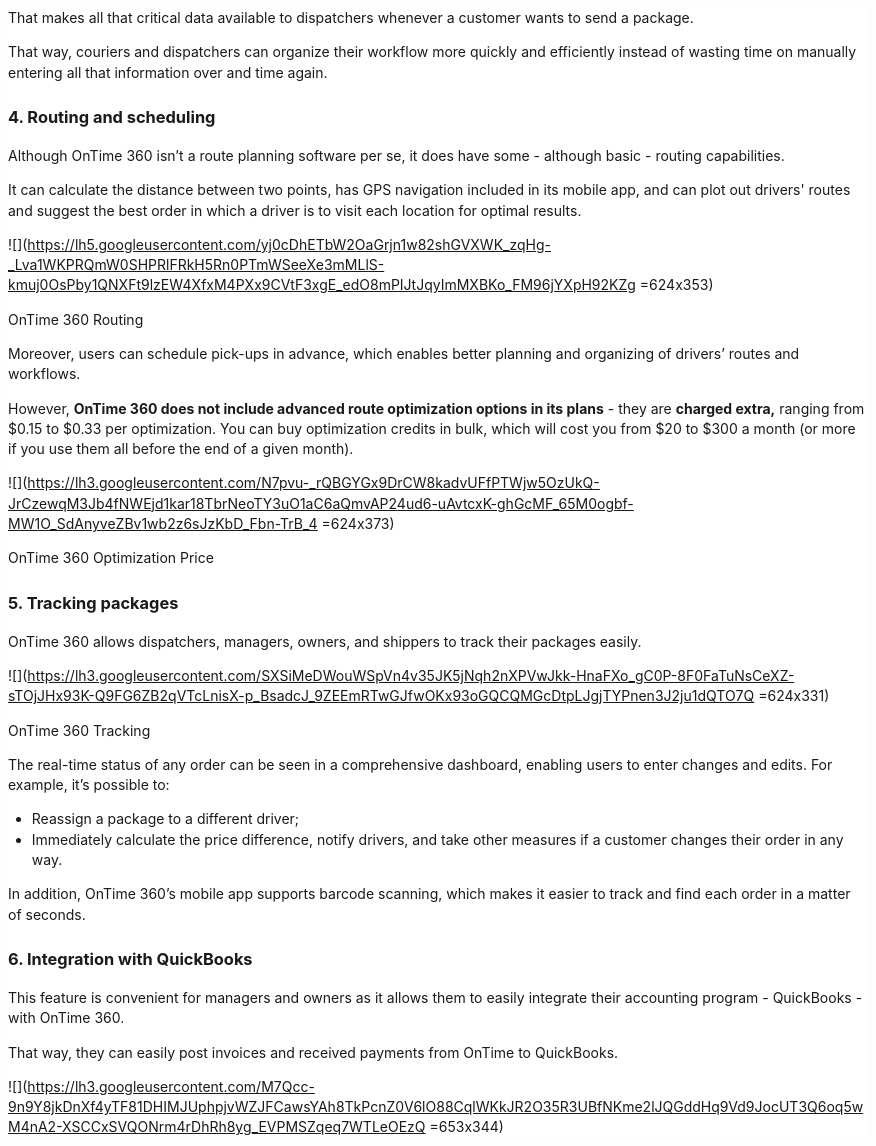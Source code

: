 That makes all that critical data available to dispatchers whenever a customer wants to send a package.

That way, couriers and dispatchers can organize their workflow more quickly and efficiently instead of wasting time on manually entering all that information over and time again.

### 4. Routing and scheduling

Although OnTime 360 isn’t a route planning software per se, it does have some - although basic - routing capabilities.

It can calculate the distance between two points, has GPS navigation included in its mobile app, and can plot out drivers' routes and suggest the best order in which a driver is to visit each location for optimal results.

![](https://lh5.googleusercontent.com/yj0cDhETbW2OaGrjn1w82shGVXWK_zqHg-_Lva1WKPRQmW0SHPRlFRkH5Rn0PTmWSeeXe3mMLlS-kmuj0OsPby1QNXFt9lzEW4XfxM4PXx9CVtF3xgE_edO8mPIJtJqyImMXBKo_FM96jYXpH92KZg =624x353)

OnTime 360 Routing

Moreover, users can schedule pick-ups in advance, which enables better planning and organizing of drivers’ routes and workflows.

However, **OnTime 360 does not include advanced route optimization options in its plans** - they are **charged extra,** ranging from $0.15 to $0.33 per optimization. You can buy optimization credits in bulk, which will cost you from $20 to $300 a month (or more if you use them all before the end of a given month).

![](https://lh3.googleusercontent.com/N7pvu-_rQBGYGx9DrCW8kadvUFfPTWjw5OzUkQ-JrCzewqM3Jb4fNWEjd1kar18TbrNeoTY3uO1aC6aQmvAP24ud6-uAvtcxK-ghGcMF_65M0ogbf-MW1O_SdAnyveZBv1wb2z6sJzKbD_Fbn-TrB_4 =624x373)

OnTime 360 Optimization Price

### 5. Tracking packages

OnTime 360 allows dispatchers, managers, owners, and shippers to track their packages easily.

![](https://lh3.googleusercontent.com/SXSiMeDWouWSpVn4v35JK5jNqh2nXPVwJkk-HnaFXo_gC0P-8F0FaTuNsCeXZ-sTOjJHx93K-Q9FG6ZB2qVTcLnisX-p_BsadcJ_9ZEEmRTwGJfwOKx93oGQCQMGcDtpLJgjTYPnen3J2ju1dQTO7Q =624x331)

OnTime 360 Tracking

The real-time status of any order can be seen in a comprehensive dashboard, enabling users to enter changes and edits. For example, it’s possible to:

* Reassign a package to a different driver;
* Immediately calculate the price difference, notify drivers, and take other measures if a customer changes their order in any way.

In addition, OnTime 360’s mobile app supports barcode scanning, which makes it easier to track and find each order in a matter of seconds.

### 6. Integration with QuickBooks

This feature is convenient for managers and owners as it allows them to easily integrate their accounting program - QuickBooks - with OnTime 360.

That way, they can easily post invoices and received payments from OnTime to QuickBooks.

![](https://lh3.googleusercontent.com/M7Qcc-9n9Y8jkDnXf4yTF81DHIMJUphpjvWZJFCawsYAh8TkPcnZ0V6lO88CqlWKkJR2O35R3UBfNKme2lJQGddHq9Vd9JocUT3Q6oq5wM4nA2-XSCCxSVQONrm4rDhRh8yg_EVPMSZqeq7WTLeOEzQ =653x344)
